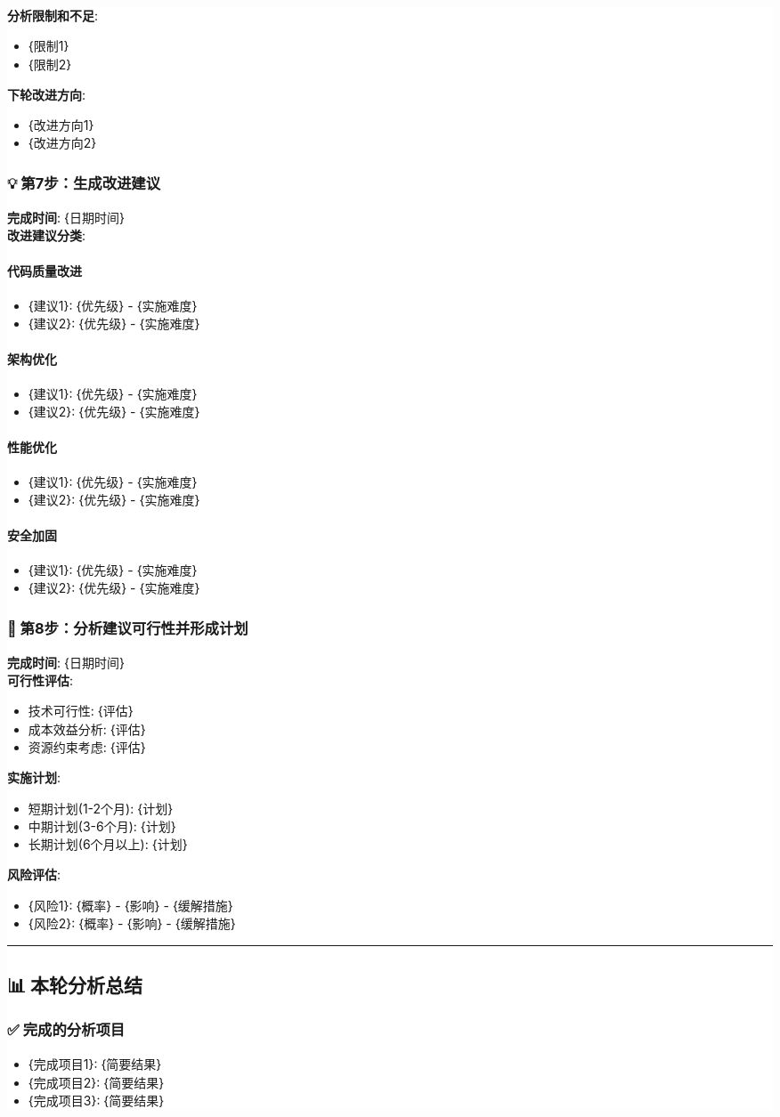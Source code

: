 **分析限制和不足**:
- {限制1}
- {限制2}

**下轮改进方向**:
- {改进方向1}
- {改进方向2}

### 💡 第7步：生成改进建议
**完成时间**: {日期时间}  
**改进建议分类**:

#### 代码质量改进
- {建议1}: {优先级} - {实施难度}
- {建议2}: {优先级} - {实施难度}

#### 架构优化
- {建议1}: {优先级} - {实施难度}
- {建议2}: {优先级} - {实施难度}

#### 性能优化
- {建议1}: {优先级} - {实施难度}
- {建议2}: {优先级} - {实施难度}

#### 安全加固
- {建议1}: {优先级} - {实施难度}
- {建议2}: {优先级} - {实施难度}

### 🚀 第8步：分析建议可行性并形成计划
**完成时间**: {日期时间}  
**可行性评估**:
- 技术可行性: {评估}
- 成本效益分析: {评估}
- 资源约束考虑: {评估}

**实施计划**:
- 短期计划(1-2个月): {计划}
- 中期计划(3-6个月): {计划}
- 长期计划(6个月以上): {计划}

**风险评估**:
- {风险1}: {概率} - {影响} - {缓解措施}
- {风险2}: {概率} - {影响} - {缓解措施}

---

## 📊 本轮分析总结

### ✅ 完成的分析项目
- {完成项目1}: {简要结果}
- {完成项目2}: {简要结果}
- {完成项目3}: {简要结果}
